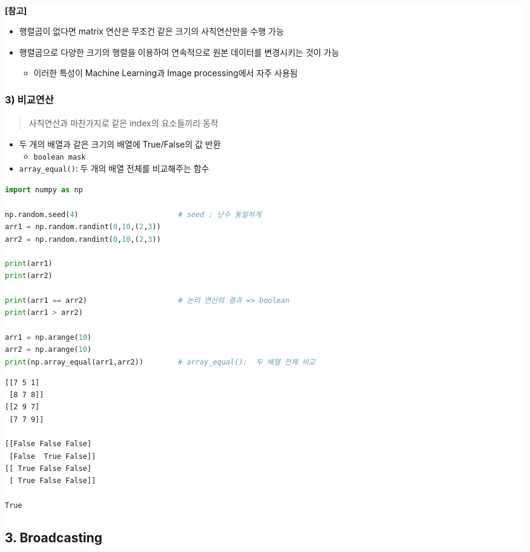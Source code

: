 

**[참고]**

* 행렬곱이 없다면 matrix 연산은 무조건 같은 크기의 사칙연산만을 수행 가능

* 행렬곱으로 다양한 크기의 행렬을 이용하여 연속적으로 원본 데이터를 변경시키는 것이 가능 
  * 이러한 특성이 Machine Learning과 Image processing에서 자주 사용됨





### 3) 비교연산

> 사칙연산과 마찬가지로 같은 index의 요소들끼리 동작



* 두 개의 배열과 같은 크기의 배열에 True/False의 값 반환
  * `boolean mask`
* `array_equal()`:  두 개의 배열 전체를 비교해주는 함수


```python
import numpy as np

np.random.seed(4) 						# seed : 난수 동일하게
arr1 = np.random.randint(0,10,(2,3))
arr2 = np.random.randint(0,10,(2,3))

print(arr1)
print(arr2)

print(arr1 == arr2) 					# 논리 연산의 결과 => boolean
print(arr1 > arr2) 

arr1 = np.arange(10)
arr2 = np.arange(10)
print(np.array_equal(arr1,arr2)) 		# array_equal():  두 배열 전체 비교
```

    [[7 5 1]
     [8 7 8]]
    [[2 9 7]
     [7 7 9]]
     
    [[False False False]
     [False  True False]]
    [[ True False False]
     [ True False False]]
     
    True





## 3. Broadcasting
